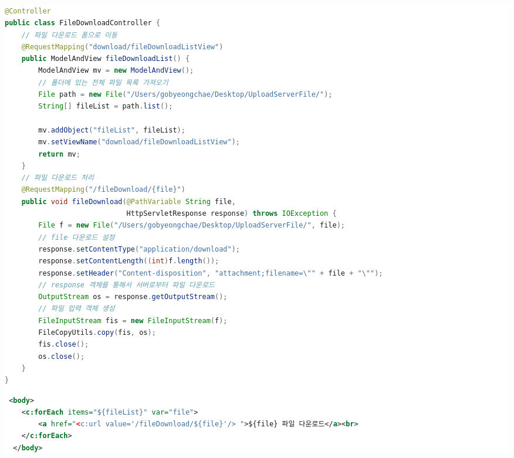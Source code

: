 ~~~java
@Controller
public class FileDownloadController {
    // 파일 다운로드 폼으로 이동
    @RequestMapping("download/fileDownloadListView")
    public ModelAndView fileDownloadList() {
        ModelAndView mv = new ModelAndView();
        // 폴더에 있는 전체 파일 목록 가져오기
        File path = new File("/Users/gobyeongchae/Desktop/UploadServerFile/");
        String[] fileList = path.list();

        mv.addObject("fileList", fileList);
        mv.setViewName("download/fileDownloadListView");
        return mv;
    }
    // 파일 다운로드 처리
    @RequestMapping("/fileDownload/{file}")
    public void fileDownload(@PathVariable String file,
                             HttpServletResponse response) throws IOException {
        File f = new File("/Users/gobyeongchae/Desktop/UploadServerFile/", file);
        // file 다운로드 설정
        response.setContentType("application/download");
        response.setContentLength((int)f.length());
        response.setHeader("Content-disposition", "attachment;filename=\"" + file + "\"");
        // response 객체를 통해서 서버로부터 파일 다운로드
        OutputStream os = response.getOutputStream();
        // 파일 입력 객체 생성
        FileInputStream fis = new FileInputStream(f);
        FileCopyUtils.copy(fis, os);
        fis.close();
        os.close();
    }
}
~~~

~~~xml
 <body>
    <c:forEach items="${fileList}" var="file">
        <a href="<c:url value='/fileDownload/${file}'/> ">${file} 파일 다운로드</a><br>
    </c:forEach>
  </body>
~~~